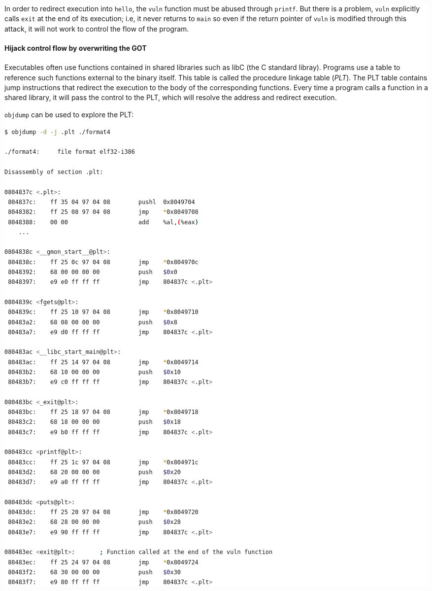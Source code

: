 In order to redirect execution into `hello`, the `vuln` function must be abused through `printf`. But there is a problem, `vuln`  explicitly calls `exit` at the end of its execution; i.e, it never returns to `main` so even if the return pointer of `vuln` is modified through this attack, it will not work to control the flow of the program.

#### Hijack control flow by overwriting the GOT

Executables often use functions contained in shared libraries such as libC (the C standard libray). Programs use a table to reference such functions external to the binary itself. This table is called the procedure linkage table (*PLT*). The PLT table contains jump instructions that redirect the execution to the body of the corresponding functions. Every time a program calls a function in a shared library, it will pass the control to the PLT, which will resolve the address and redirect execution. 

`objdump` can be used to explore the PLT:

```sh
$ objdump -d -j .plt ./format4

./format4:     file format elf32-i386

Disassembly of section .plt:

0804837c <.plt>:
 804837c:    ff 35 04 97 04 08        pushl  0x8049704
 8048382:    ff 25 08 97 04 08        jmp    *0x8049708
 8048388:    00 00                    add    %al,(%eax)
    ...

0804838c <__gmon_start__@plt>:
 804838c:    ff 25 0c 97 04 08        jmp    *0x804970c
 8048392:    68 00 00 00 00           push   $0x0
 8048397:    e9 e0 ff ff ff           jmp    804837c <.plt>

0804839c <fgets@plt>:
 804839c:    ff 25 10 97 04 08        jmp    *0x8049710
 80483a2:    68 08 00 00 00           push   $0x8
 80483a7:    e9 d0 ff ff ff           jmp    804837c <.plt>

080483ac <__libc_start_main@plt>:
 80483ac:    ff 25 14 97 04 08        jmp    *0x8049714
 80483b2:    68 10 00 00 00           push   $0x10
 80483b7:    e9 c0 ff ff ff           jmp    804837c <.plt>

080483bc <_exit@plt>:
 80483bc:    ff 25 18 97 04 08        jmp    *0x8049718
 80483c2:    68 18 00 00 00           push   $0x18
 80483c7:    e9 b0 ff ff ff           jmp    804837c <.plt>

080483cc <printf@plt>:
 80483cc:    ff 25 1c 97 04 08        jmp    *0x804971c
 80483d2:    68 20 00 00 00           push   $0x20
 80483d7:    e9 a0 ff ff ff           jmp    804837c <.plt>

080483dc <puts@plt>:
 80483dc:    ff 25 20 97 04 08        jmp    *0x8049720
 80483e2:    68 28 00 00 00           push   $0x28
 80483e7:    e9 90 ff ff ff           jmp    804837c <.plt>

080483ec <exit@plt>:       ; Function called at the end of the vuln function
 80483ec:    ff 25 24 97 04 08        jmp    *0x8049724        
 80483f2:    68 30 00 00 00           push   $0x30
 80483f7:    e9 80 ff ff ff           jmp    804837c <.plt>

```
